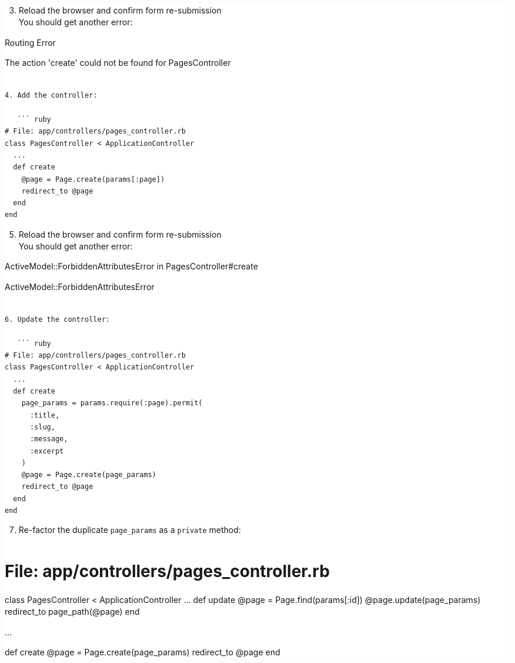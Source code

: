 3. Reload the browser and confirm form re-submission
   <br />You should get another error:

   ``` html
Routing Error

The action 'create' could not be found for PagesController
```

4. Add the controller:

   ``` ruby
# File: app/controllers/pages_controller.rb
class PagesController < ApplicationController
  ...
  def create
    @page = Page.create(params[:page])
    redirect_to @page
  end
end
```

5. Reload the browser and confirm form re-submission
   <br />You should get another error:

   ``` html
ActiveModel::ForbiddenAttributesError in PagesController#create

ActiveModel::ForbiddenAttributesError
```

6. Update the controller:

   ``` ruby
# File: app/controllers/pages_controller.rb
class PagesController < ApplicationController
  ...
  def create
    page_params = params.require(:page).permit(
      :title,
      :slug,
      :message,
      :excerpt
    )
    @page = Page.create(page_params)
    redirect_to @page
  end
end
```

7. Re-factor the duplicate `page_params` as a `private` method:

   ``` ruby
# File: app/controllers/pages_controller.rb
class PagesController < ApplicationController
  ...
  def update
    @page = Page.find(params[:id])
    @page.update(page_params)
    redirect_to page_path(@page)
  end

  ...

  def create
    @page = Page.create(page_params)
    redirect_to @page
  end

   ```